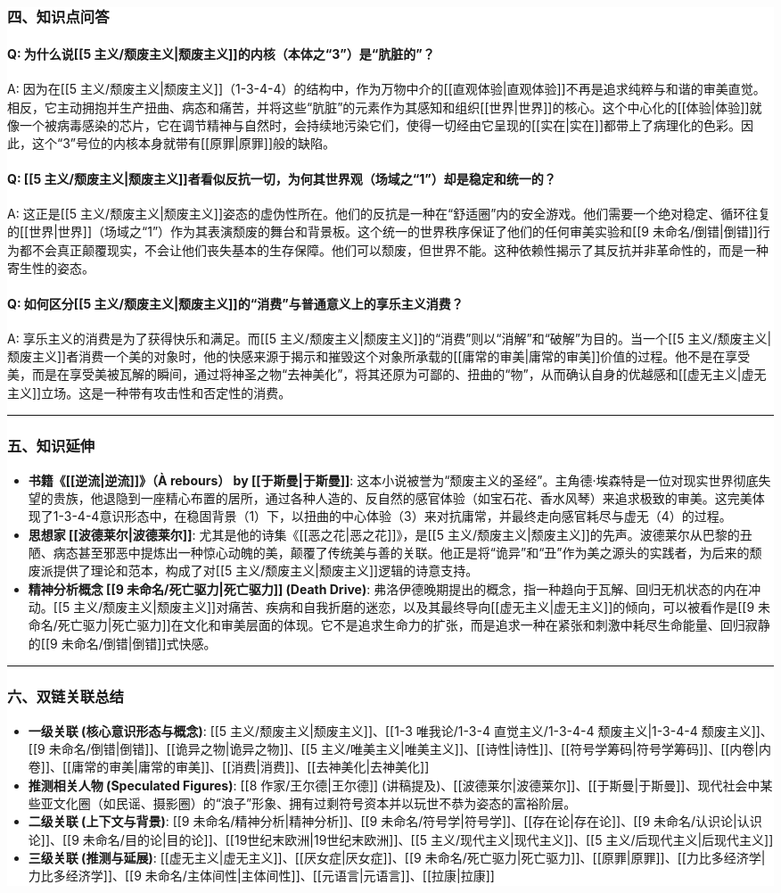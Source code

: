 ### **四、知识点问答**
#### Q: 为什么说[[5 主义/颓废主义\|颓废主义]]的内核（本体之“3”）是“肮脏的”？
A: 因为在[[5 主义/颓废主义\|颓废主义]]（1-3-4-4）的结构中，作为万物中介的[[直观体验\|直观体验]]不再是追求纯粹与和谐的审美直觉。相反，它主动拥抱并生产扭曲、病态和痛苦，并将这些“肮脏”的元素作为其感知和组织[[世界\|世界]]的核心。这个中心化的[[体验\|体验]]就像一个被病毒感染的芯片，它在调节精神与自然时，会持续地污染它们，使得一切经由它呈现的[[实在\|实在]]都带上了病理化的色彩。因此，这个“3”号位的内核本身就带有[[原罪\|原罪]]般的缺陷。

#### Q: [[5 主义/颓废主义\|颓废主义]]者看似反抗一切，为何其世界观（场域之“1”）却是稳定和统一的？
A: 这正是[[5 主义/颓废主义\|颓废主义]]姿态的虚伪性所在。他们的反抗是一种在“舒适圈”内的安全游戏。他们需要一个绝对稳定、循环往复的[[世界\|世界]]（场域之“1”）作为其表演颓废的舞台和背景板。这个统一的世界秩序保证了他们的任何审美实验和[[9 未命名/倒错\|倒错]]行为都不会真正颠覆现实，不会让他们丧失基本的生存保障。他们可以颓废，但世界不能。这种依赖性揭示了其反抗并非革命性的，而是一种寄生性的姿态。

#### Q: 如何区分[[5 主义/颓废主义\|颓废主义]]的“消费”与普通意义上的享乐主义消费？
A: 享乐主义的消费是为了获得快乐和满足。而[[5 主义/颓废主义\|颓废主义]]的“消费”则以“消解”和“破解”为目的。当一个[[5 主义/颓废主义\|颓废主义]]者消费一个美的对象时，他的快感来源于揭示和摧毁这个对象所承载的[[庸常的审美\|庸常的审美]]价值的过程。他不是在享受美，而是在享受美被瓦解的瞬间，通过将神圣之物“去神美化”，将其还原为可鄙的、扭曲的“物”，从而确认自身的优越感和[[虚无主义\|虚无主义]]立场。这是一种带有攻击性和否定性的消费。

---
### **五、知识延伸**
- **书籍《[[逆流\|逆流]]》（À rebours） by [[于斯曼\|于斯曼]]**: 这本小说被誉为“颓废主义的圣经”。主角德·埃森特是一位对现实世界彻底失望的贵族，他退隐到一座精心布置的居所，通过各种人造的、反自然的感官体验（如宝石花、香水风琴）来追求极致的审美。这完美体现了1-3-4-4意识形态中，在稳固背景（1）下，以扭曲的中心体验（3）来对抗庸常，并最终走向感官耗尽与虚无（4）的过程。
- **思想家 [[波德莱尔\|波德莱尔]]**: 尤其是他的诗集《[[恶之花\|恶之花]]》，是[[5 主义/颓废主义\|颓废主义]]的先声。波德莱尔从巴黎的丑陋、病态甚至邪恶中提炼出一种惊心动魄的美，颠覆了传统美与善的关联。他正是将“诡异”和“丑”作为美之源头的实践者，为后来的颓废派提供了理论和范本，构成了对[[5 主义/颓废主义\|颓废主义]]逻辑的诗意支持。
- **精神分析概念 [[9 未命名/死亡驱力\|死亡驱力]] (Death Drive)**: 弗洛伊德晚期提出的概念，指一种趋向于瓦解、回归无机状态的内在冲动。[[5 主义/颓废主义\|颓废主义]]对痛苦、疾病和自我折磨的迷恋，以及其最终导向[[虚无主义\|虚无主义]]的倾向，可以被看作是[[9 未命名/死亡驱力\|死亡驱力]]在文化和审美层面的体现。它不是追求生命力的扩张，而是追求一种在紧张和刺激中耗尽生命能量、回归寂静的[[9 未命名/倒错\|倒错]]式快感。

---
### **六、双链关联总结**
- **一级关联 (核心意识形态与概念)**: [[5 主义/颓废主义\|颓废主义]]、[[1-3 唯我论/1-3-4 直觉主义/1-3-4-4 颓废主义\|1-3-4-4 颓废主义]]、[[9 未命名/倒错\|倒错]]、[[诡异之物\|诡异之物]]、[[5 主义/唯美主义\|唯美主义]]、[[诗性\|诗性]]、[[符号学筹码\|符号学筹码]]、[[内卷\|内卷]]、[[庸常的审美\|庸常的审美]]、[[消费\|消费]]、[[去神美化\|去神美化]]
- **推测相关人物 (Speculated Figures)**: [[8 作家/王尔德\|王尔德]] (讲稿提及)、[[波德莱尔\|波德莱尔]]、[[于斯曼\|于斯曼]]、现代社会中某些亚文化圈（如民谣、摄影圈）的“浪子”形象、拥有过剩符号资本并以玩世不恭为姿态的富裕阶层。
- **二级关联 (上下文与背景)**: [[9 未命名/精神分析\|精神分析]]、[[9 未命名/符号学\|符号学]]、[[存在论\|存在论]]、[[9 未命名/认识论\|认识论]]、[[9 未命名/目的论\|目的论]]、[[19世纪末欧洲\|19世纪末欧洲]]、[[5 主义/现代主义\|现代主义]]、[[5 主义/后现代主义\|后现代主义]]
- **三级关联 (推测与延展)**: [[虚无主义\|虚无主义]]、[[厌女症\|厌女症]]、[[9 未命名/死亡驱力\|死亡驱力]]、[[原罪\|原罪]]、[[力比多经济学\|力比多经济学]]、[[9 未命名/主体间性\|主体间性]]、[[元语言\|元语言]]、[[拉康\|拉康]]